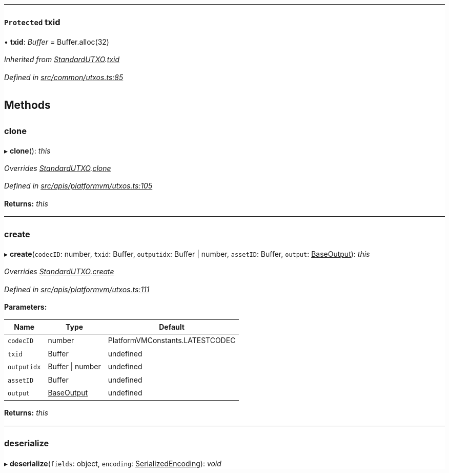 ___

### `Protected` txid

• **txid**: *Buffer* = Buffer.alloc(32)

*Inherited from [StandardUTXO](common_utxos.standardutxo.md).[txid](common_utxos.standardutxo.md#protected-txid)*

*Defined in [src/common/utxos.ts:85](https://github.com/chain4travel/caminojs/blob/8077d740/src/common/utxos.ts#L85)*

## Methods

###  clone

▸ **clone**(): *this*

*Overrides [StandardUTXO](common_utxos.standardutxo.md).[clone](common_utxos.standardutxo.md#abstract-clone)*

*Defined in [src/apis/platformvm/utxos.ts:105](https://github.com/chain4travel/caminojs/blob/8077d740/src/apis/platformvm/utxos.ts#L105)*

**Returns:** *this*

___

###  create

▸ **create**(`codecID`: number, `txid`: Buffer, `outputidx`: Buffer | number, `assetID`: Buffer, `output`: [BaseOutput](../interfaces/common_output.baseoutput.md)): *this*

*Overrides [StandardUTXO](common_utxos.standardutxo.md).[create](common_utxos.standardutxo.md#abstract-create)*

*Defined in [src/apis/platformvm/utxos.ts:111](https://github.com/chain4travel/caminojs/blob/8077d740/src/apis/platformvm/utxos.ts#L111)*

**Parameters:**

Name | Type | Default |
------ | ------ | ------ |
`codecID` | number | PlatformVMConstants.LATESTCODEC |
`txid` | Buffer | undefined |
`outputidx` | Buffer &#124; number | undefined |
`assetID` | Buffer | undefined |
`output` | [BaseOutput](../interfaces/common_output.baseoutput.md) | undefined |

**Returns:** *this*

___

###  deserialize

▸ **deserialize**(`fields`: object, `encoding`: [SerializedEncoding](../modules/utils_serialization.md#serializedencoding)): *void*
